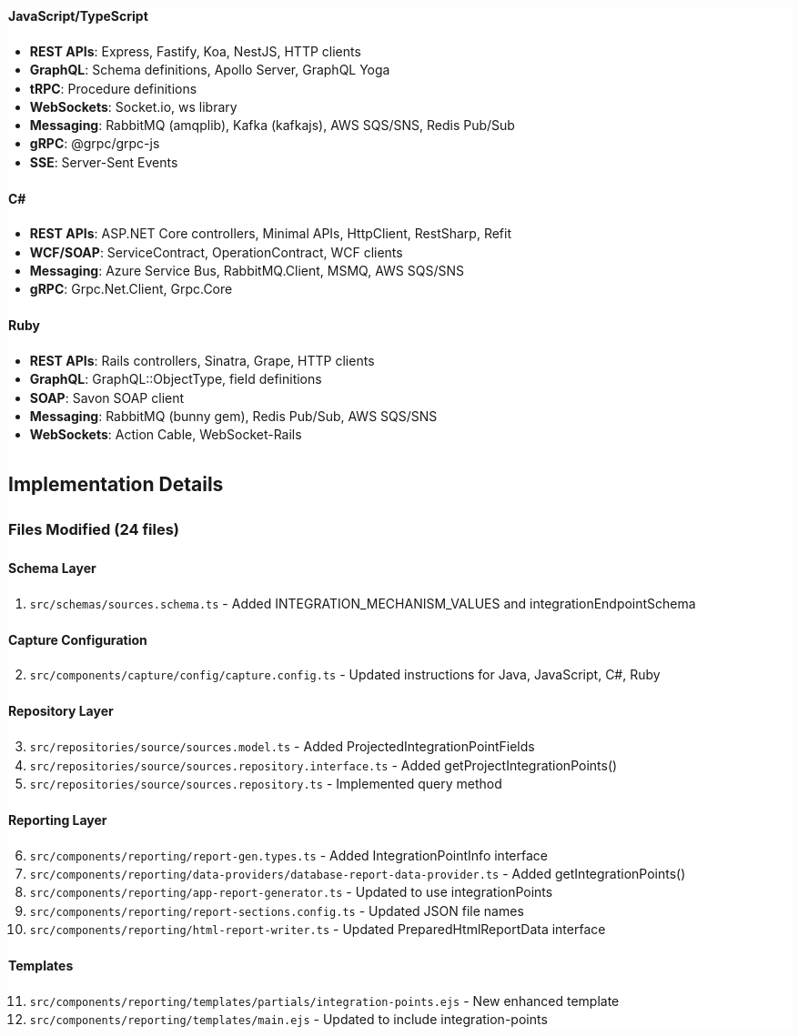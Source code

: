 #### JavaScript/TypeScript
- **REST APIs**: Express, Fastify, Koa, NestJS, HTTP clients
- **GraphQL**: Schema definitions, Apollo Server, GraphQL Yoga
- **tRPC**: Procedure definitions
- **WebSockets**: Socket.io, ws library
- **Messaging**: RabbitMQ (amqplib), Kafka (kafkajs), AWS SQS/SNS, Redis Pub/Sub
- **gRPC**: @grpc/grpc-js
- **SSE**: Server-Sent Events

#### C#
- **REST APIs**: ASP.NET Core controllers, Minimal APIs, HttpClient, RestSharp, Refit
- **WCF/SOAP**: ServiceContract, OperationContract, WCF clients
- **Messaging**: Azure Service Bus, RabbitMQ.Client, MSMQ, AWS SQS/SNS
- **gRPC**: Grpc.Net.Client, Grpc.Core

#### Ruby
- **REST APIs**: Rails controllers, Sinatra, Grape, HTTP clients
- **GraphQL**: GraphQL::ObjectType, field definitions
- **SOAP**: Savon SOAP client
- **Messaging**: RabbitMQ (bunny gem), Redis Pub/Sub, AWS SQS/SNS
- **WebSockets**: Action Cable, WebSocket-Rails

## Implementation Details

### Files Modified (24 files)

#### Schema Layer
1. `src/schemas/sources.schema.ts` - Added INTEGRATION_MECHANISM_VALUES and integrationEndpointSchema

#### Capture Configuration
2. `src/components/capture/config/capture.config.ts` - Updated instructions for Java, JavaScript, C#, Ruby

#### Repository Layer
3. `src/repositories/source/sources.model.ts` - Added ProjectedIntegrationPointFields
4. `src/repositories/source/sources.repository.interface.ts` - Added getProjectIntegrationPoints()
5. `src/repositories/source/sources.repository.ts` - Implemented query method

#### Reporting Layer
6. `src/components/reporting/report-gen.types.ts` - Added IntegrationPointInfo interface
7. `src/components/reporting/data-providers/database-report-data-provider.ts` - Added getIntegrationPoints()
8. `src/components/reporting/app-report-generator.ts` - Updated to use integrationPoints
9. `src/components/reporting/report-sections.config.ts` - Updated JSON file names
10. `src/components/reporting/html-report-writer.ts` - Updated PreparedHtmlReportData interface

#### Templates
11. `src/components/reporting/templates/partials/integration-points.ejs` - New enhanced template
12. `src/components/reporting/templates/main.ejs` - Updated to include integration-points
